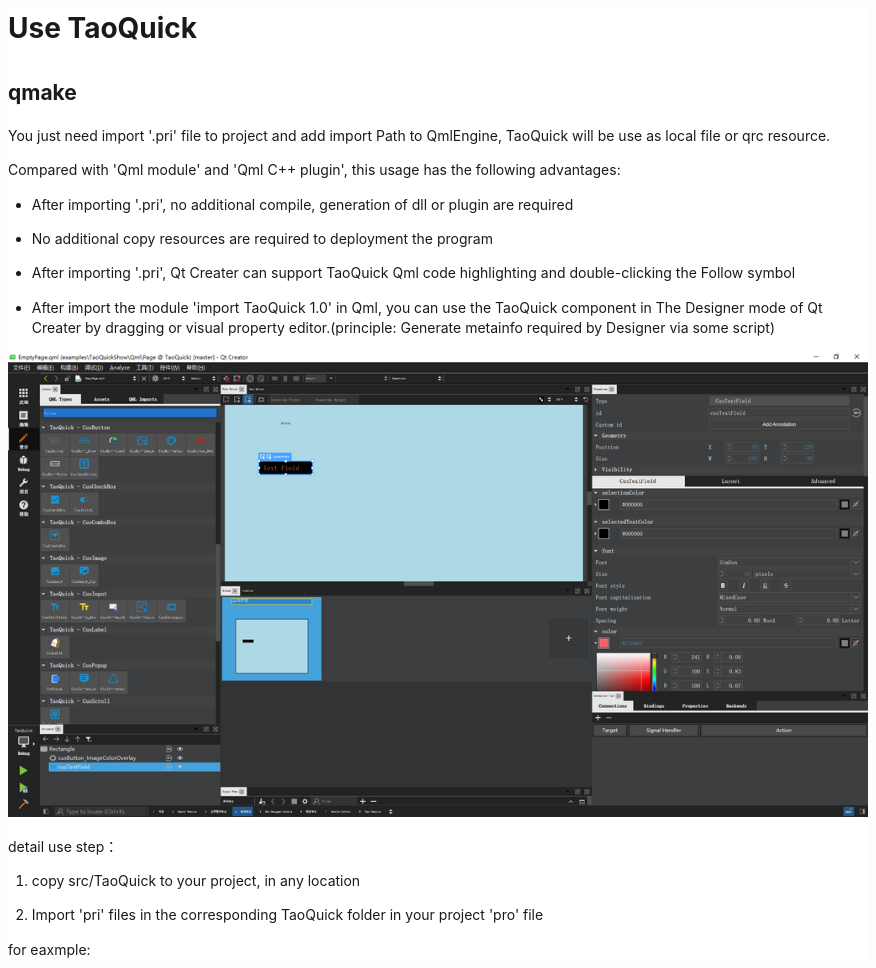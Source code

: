 # Use TaoQuick 

## qmake 

You just need import '.pri' file to project and add import Path to QmlEngine, TaoQuick will be use as local file or qrc resource.

Compared with 'Qml module' and 'Qml C++ plugin', this usage has the following advantages:

* After importing '.pri', no additional compile, generation of dll or plugin are required

* No additional copy resources are required to deployment the program

* After importing '.pri', Qt Creater can support TaoQuick Qml code highlighting and double-clicking the Follow symbol

* After import the module 'import TaoQuick 1.0' in Qml, you can use the TaoQuick component in The Designer mode of Qt Creater by dragging or visual property editor.(principle: Generate metainfo required by Designer via some script) 

![](preview/designer.png)

detail use step：

1. copy src/TaoQuick to your project, in any location

2. Import 'pri' files in the corresponding TaoQuick folder in your project 'pro' file

for eaxmple: 
